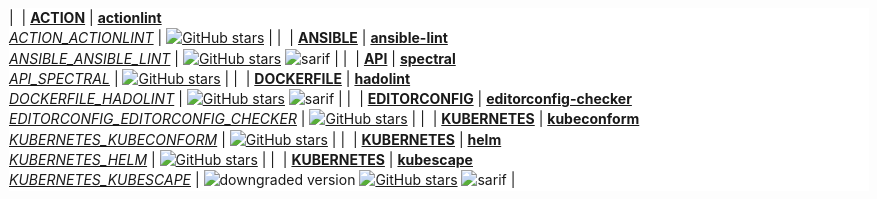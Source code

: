 |   <img src="https://github.com/oxsecurity/megalinter/raw/main/docs/assets/icons/default.ico" alt="" height="32px" class="megalinter-icon"></a>     | [**ACTION**](https://megalinter.io/7.13.0/descriptors/action/)             | [**actionlint**](https://megalinter.io/7.13.0/descriptors/action_actionlint/)<br/>[_ACTION_ACTIONLINT_](https://megalinter.io/7.13.0/descriptors/action_actionlint/)                                                           |                                                                   [![GitHub stars](https://img.shields.io/github/stars/rhysd/actionlint?cacheSeconds=3600)](https://github.com/rhysd/actionlint)                                                                   |
|   <img src="https://github.com/oxsecurity/megalinter/raw/main/docs/assets/icons/ansible.ico" alt="" height="32px" class="megalinter-icon"></a>     | [**ANSIBLE**](https://megalinter.io/7.13.0/descriptors/ansible/)           | [**ansible-lint**](https://megalinter.io/7.13.0/descriptors/ansible_ansible_lint/)<br/>[_ANSIBLE_ANSIBLE_LINT_](https://megalinter.io/7.13.0/descriptors/ansible_ansible_lint/)                                                |                                      [![GitHub stars](https://img.shields.io/github/stars/ansible/ansible-lint?cacheSeconds=3600)](https://github.com/ansible/ansible-lint) ![sarif](https://shields.io/badge/-SARIF-orange)                                       |
|   <img src="https://github.com/oxsecurity/megalinter/raw/main/docs/assets/icons/default.ico" alt="" height="32px" class="megalinter-icon"></a>     | [**API**](https://megalinter.io/7.13.0/descriptors/api/)                   | [**spectral**](https://megalinter.io/7.13.0/descriptors/api_spectral/)<br/>[_API_SPECTRAL_](https://megalinter.io/7.13.0/descriptors/api_spectral/)                                                                            |                                                               [![GitHub stars](https://img.shields.io/github/stars/stoplightio/spectral?cacheSeconds=3600)](https://github.com/stoplightio/spectral)                                                               |
|  <img src="https://github.com/oxsecurity/megalinter/raw/main/docs/assets/icons/dockerfile.ico" alt="" height="32px" class="megalinter-icon"></a>   | [**DOCKERFILE**](https://megalinter.io/7.13.0/descriptors/dockerfile/)     | [**hadolint**](https://megalinter.io/7.13.0/descriptors/dockerfile_hadolint/)<br/>[_DOCKERFILE_HADOLINT_](https://megalinter.io/7.13.0/descriptors/dockerfile_hadolint/)                                                       |                                         [![GitHub stars](https://img.shields.io/github/stars/hadolint/hadolint?cacheSeconds=3600)](https://github.com/hadolint/hadolint) ![sarif](https://shields.io/badge/-SARIF-orange)                                          |
| <img src="https://github.com/oxsecurity/megalinter/raw/main/docs/assets/icons/editorconfig.ico" alt="" height="32px" class="megalinter-icon"></a>  | [**EDITORCONFIG**](https://megalinter.io/7.13.0/descriptors/editorconfig/) | [**editorconfig-checker**](https://megalinter.io/7.13.0/descriptors/editorconfig_editorconfig_checker/)<br/>[_EDITORCONFIG_EDITORCONFIG_CHECKER_](https://megalinter.io/7.13.0/descriptors/editorconfig_editorconfig_checker/) |                                          [![GitHub stars](https://img.shields.io/github/stars/editorconfig-checker/editorconfig-checker?cacheSeconds=3600)](https://github.com/editorconfig-checker/editorconfig-checker)                                          |
|  <img src="https://github.com/oxsecurity/megalinter/raw/main/docs/assets/icons/kubernetes.ico" alt="" height="32px" class="megalinter-icon"></a>   | [**KUBERNETES**](https://megalinter.io/7.13.0/descriptors/kubernetes/)     | [**kubeconform**](https://megalinter.io/7.13.0/descriptors/kubernetes_kubeconform/)<br/>[_KUBERNETES_KUBECONFORM_](https://megalinter.io/7.13.0/descriptors/kubernetes_kubeconform/)                                           |                                                                  [![GitHub stars](https://img.shields.io/github/stars/yannh/kubeconform?cacheSeconds=3600)](https://github.com/yannh/kubeconform)                                                                  |
|  <img src="https://github.com/oxsecurity/megalinter/raw/main/docs/assets/icons/kubernetes.ico" alt="" height="32px" class="megalinter-icon"></a>   | [**KUBERNETES**](https://megalinter.io/7.13.0/descriptors/kubernetes/)     | [**helm**](https://megalinter.io/7.13.0/descriptors/kubernetes_helm/)<br/>[_KUBERNETES_HELM_](https://megalinter.io/7.13.0/descriptors/kubernetes_helm/)                                                                       |                                                                          [![GitHub stars](https://img.shields.io/github/stars/helm/helm?cacheSeconds=3600)](https://github.com/helm/helm)                                                                          |
|  <img src="https://github.com/oxsecurity/megalinter/raw/main/docs/assets/icons/kubernetes.ico" alt="" height="32px" class="megalinter-icon"></a>   | [**KUBERNETES**](https://megalinter.io/7.13.0/descriptors/kubernetes/)     | [**kubescape**](https://megalinter.io/7.13.0/descriptors/kubernetes_kubescape/)<br/>[_KUBERNETES_KUBESCAPE_](https://megalinter.io/7.13.0/descriptors/kubernetes_kubescape/)                                                   | ![downgraded version](https://shields.io/badge/-downgraded%20version-orange) [![GitHub stars](https://img.shields.io/github/stars/kubescape/kubescape?cacheSeconds=3600)](https://github.com/kubescape/kubescape) ![sarif](https://shields.io/badge/-SARIF-orange) |